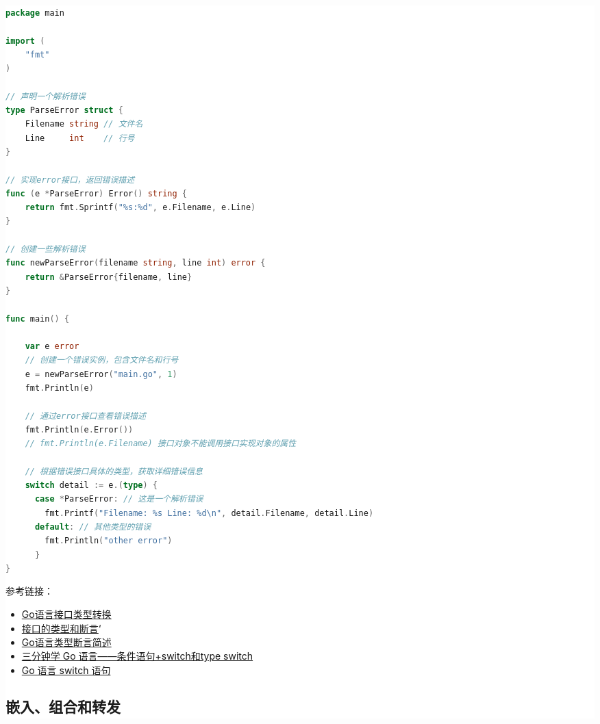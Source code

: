```go
package main

import (
    "fmt"
)

// 声明一个解析错误
type ParseError struct {
    Filename string // 文件名
    Line     int    // 行号
}

// 实现error接口，返回错误描述
func (e *ParseError) Error() string {
    return fmt.Sprintf("%s:%d", e.Filename, e.Line)
}

// 创建一些解析错误
func newParseError(filename string, line int) error {
    return &ParseError{filename, line}
}

func main() {

    var e error
    // 创建一个错误实例，包含文件名和行号
    e = newParseError("main.go", 1)
    fmt.Println(e)

    // 通过error接口查看错误描述
    fmt.Println(e.Error())
    // fmt.Println(e.Filename) 接口对象不能调用接口实现对象的属性

    // 根据错误接口具体的类型，获取详细错误信息
    switch detail := e.(type) {
      case *ParseError: // 这是一个解析错误
        fmt.Printf("Filename: %s Line: %d\n", detail.Filename, detail.Line)
      default: // 其他类型的错误
        fmt.Println("other error")
      }
}
```

参考链接：

- [Go语言接口类型转换](https://haicoder.net/golang/golang-interface-case.html)
- [接口的类型和断言](https://www.qfgolang.com/?special=jiekou&pid=1925)‘
- [Go语言类型断言简述](http://c.biancheng.net/view/4281.html)
- [三分钟学 Go 语言——条件语句+switch和type switch](https://zhuanlan.zhihu.com/p/130456325)
- [Go 语言 switch 语句](https://www.runoob.com/go/go-switch-statement.html)

## 嵌入、组合和转发
